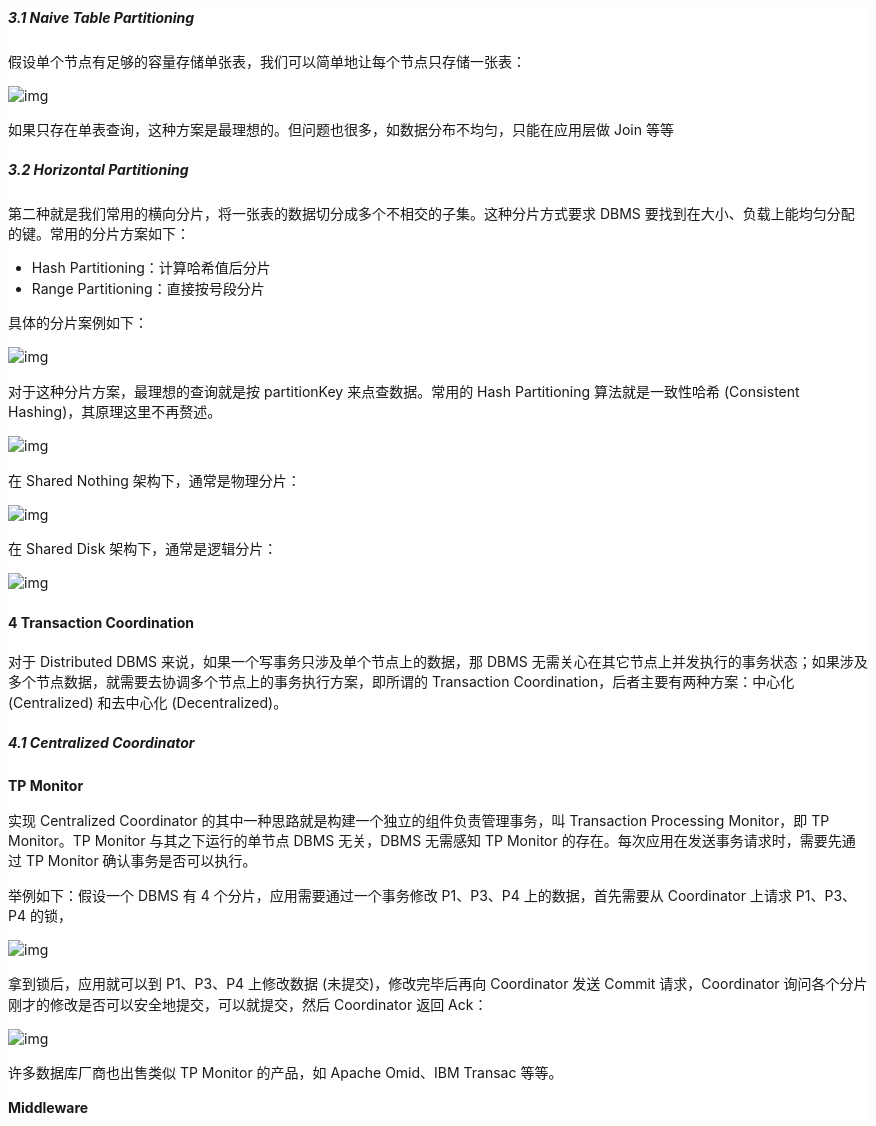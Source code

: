 ##### 3.1 Naive Table Partitioning

假设单个节点有足够的容量存储单张表，我们可以简单地让每个节点只存储一张表：

![img](C:/Users/xf/Desktop/CMU15445/pictures/assets%252F-LMjQD5UezC9P8miypMG%252F-MAEVv9OSchP2vkDD5Un%252F-MAEtFnb6ggodt5O7X8W%252FScreen%20Shot%202020-06-20%20at%2012.03.03%20PM.jpg)

如果只存在单表查询，这种方案是最理想的。但问题也很多，如数据分布不均匀，只能在应用层做 Join 等等

##### 3.2 Horizontal Partitioning

第二种就是我们常用的横向分片，将一张表的数据切分成多个不相交的子集。这种分片方式要求 DBMS 要找到在大小、负载上能均匀分配的键。常用的分片方案如下：

- Hash Partitioning：计算哈希值后分片
- Range Partitioning：直接按号段分片

具体的分片案例如下：

![img](C:/Users/xf/Desktop/CMU15445/pictures/assets%252F-LMjQD5UezC9P8miypMG%252F-MAEuYlTbalJlwf9jpVZ%252F-MAEuiin4vZbx441V6m2%252FScreen%20Shot%202020-06-20%20at%2012.09.30%20PM.jpg)

对于这种分片方案，最理想的查询就是按 partitionKey 来点查数据。常用的 Hash Partitioning 算法就是一致性哈希 (Consistent Hashing)，其原理这里不再赘述。

![img](C:/Users/xf/Desktop/CMU15445/pictures/assets%252F-LMjQD5UezC9P8miypMG%252F-MAEuYlTbalJlwf9jpVZ%252F-MAEv4oni9OXpt97BsU0%252FScreen%20Shot%202020-06-20%20at%2012.11.05%20PM.jpg)

在 Shared Nothing 架构下，通常是物理分片：

![img](C:/Users/xf/Desktop/CMU15445/pictures/assets%252F-LMjQD5UezC9P8miypMG%252F-MAEuYlTbalJlwf9jpVZ%252F-MAEvI4cpUbx26IDBc6G%252FScreen%20Shot%202020-06-20%20at%2012.11.59%20PM.jpg)

在 Shared Disk 架构下，通常是逻辑分片：

![img](C:/Users/xf/Desktop/CMU15445/pictures/assets%252F-LMjQD5UezC9P8miypMG%252F-MAEuYlTbalJlwf9jpVZ%252F-MAEvNWJixJBbCBfA2eV%252FScreen%20Shot%202020-06-20%20at%2012.12.22%20PM.jpg)

#### 4 Transaction Coordination

对于 Distributed DBMS 来说，如果一个写事务只涉及单个节点上的数据，那 DBMS 无需关心在其它节点上并发执行的事务状态；如果涉及多个节点数据，就需要去协调多个节点上的事务执行方案，即所谓的 Transaction Coordination，后者主要有两种方案：中心化 (Centralized) 和去中心化 (Decentralized)。

##### 4.1 Centralized Coordinator

**TP Monitor**

实现 Centralized Coordinator 的其中一种思路就是构建一个独立的组件负责管理事务，叫 Transaction Processing Monitor，即 TP Monitor。TP Monitor 与其之下运行的单节点 DBMS 无关，DBMS 无需感知 TP Monitor 的存在。每次应用在发送事务请求时，需要先通过 TP Monitor 确认事务是否可以执行。

举例如下：假设一个 DBMS 有 4 个分片，应用需要通过一个事务修改 P1、P3、P4 上的数据，首先需要从 Coordinator 上请求 P1、P3、P4 的锁，

![img](C:/Users/xf/Desktop/CMU15445/pictures/assets%252F-LMjQD5UezC9P8miypMG%252F-MAEvgDmrPtN0QEoIw0H%252F-MAF46dy8E3Loot6mDRc%252FScreen%20Shot%202020-06-20%20at%2012.54.54%20PM.jpg)

拿到锁后，应用就可以到 P1、P3、P4 上修改数据 (未提交)，修改完毕后再向 Coordinator 发送 Commit 请求，Coordinator 询问各个分片刚才的修改是否可以安全地提交，可以就提交，然后 Coordinator 返回 Ack：

![img](C:/Users/xf/Desktop/CMU15445/pictures/assets%252F-LMjQD5UezC9P8miypMG%252F-MAF4aKER1d9XLGhj17h%252F-MAF5-04Vga4p-oqew2X%252FScreen%20Shot%202020-06-20%20at%2012.58.45%20PM.jpg)

许多数据库厂商也出售类似 TP Monitor 的产品，如 Apache Omid、IBM Transac 等等。

**Middleware**
